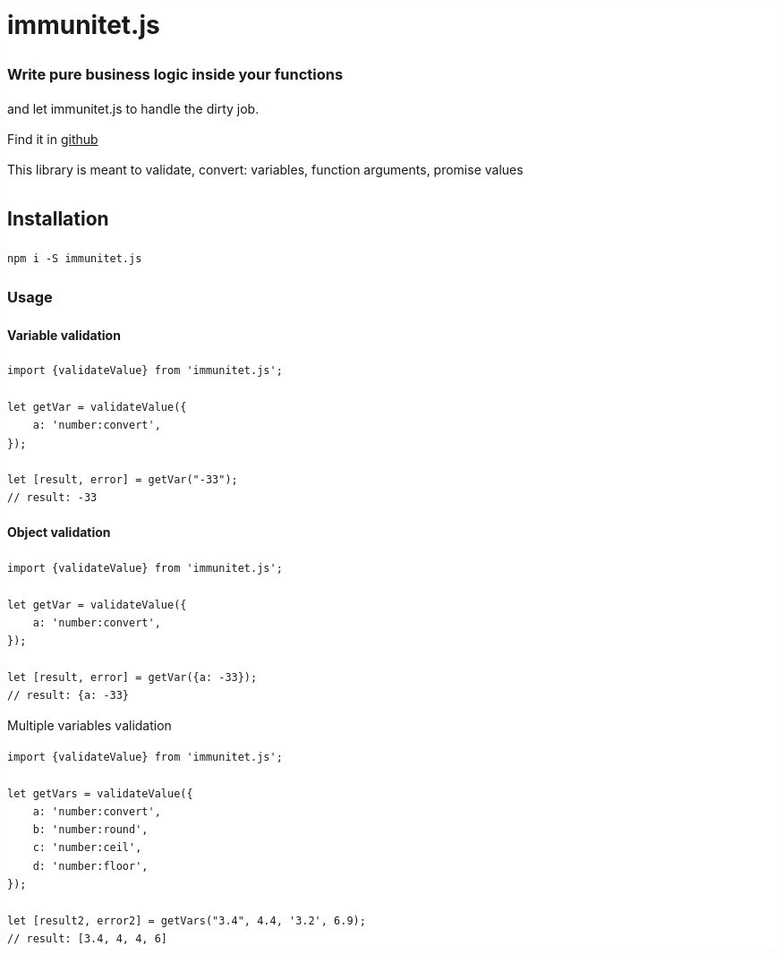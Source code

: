 # immunitet.js

### Write pure business logic inside your functions
and let immunitet.js to handle the dirty job.

Find it in [github](https://github.com/b3bakyt/immunitet)

This library is meant to validate, convert: variables, function arguments, promise values

## Installation

```
npm i -S immunitet.js
```

### Usage



#### Variable validation

```
import {validateValue} from 'immunitet.js';
 
let getVar = validateValue({
    a: 'number:convert',
});
 
let [result, error] = getVar("-33");
// result: -33
```

#### Object validation

```
import {validateValue} from 'immunitet.js';
 
let getVar = validateValue({
    a: 'number:convert',
});
 
let [result, error] = getVar({a: -33});
// result: {a: -33}
```

Multiple variables validation

```
import {validateValue} from 'immunitet.js';

let getVars = validateValue({
    a: 'number:convert',
    b: 'number:round',
    c: 'number:ceil',
    d: 'number:floor',
});

let [result2, error2] = getVars("3.4", 4.4, '3.2', 6.9);
// result: [3.4, 4, 4, 6]
```
